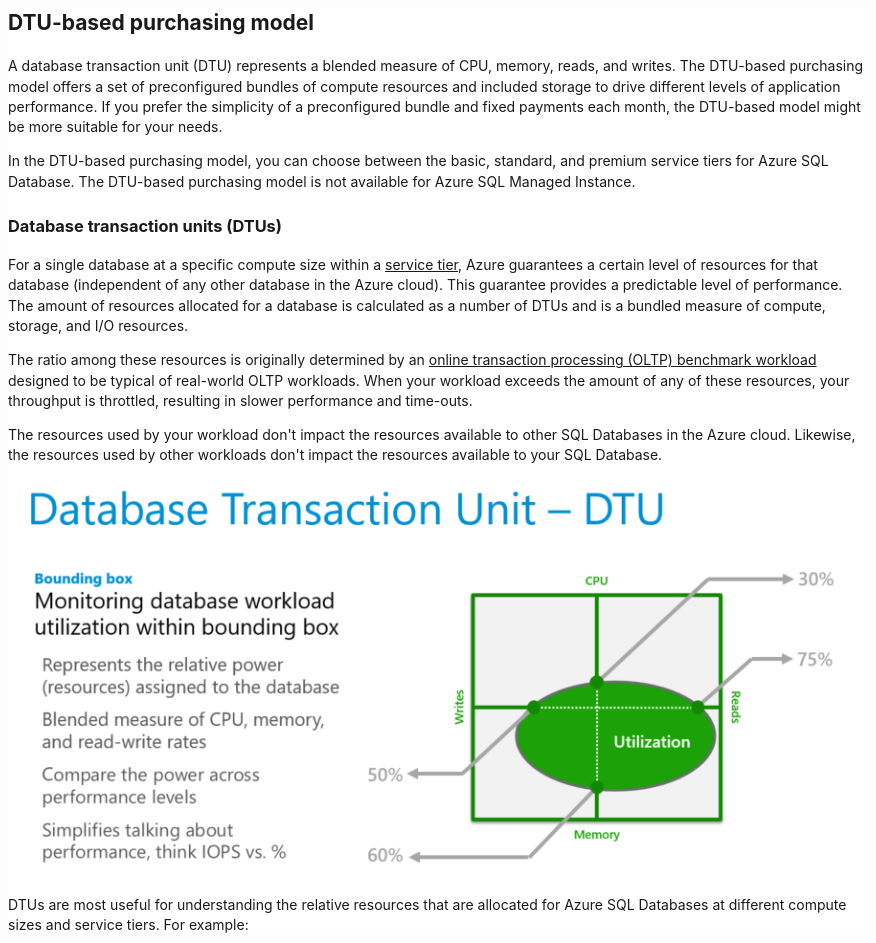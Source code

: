 ## DTU-based purchasing model

A database transaction unit (DTU) represents a blended measure of CPU, memory, reads, and writes. The DTU-based purchasing model offers a set of preconfigured bundles of compute resources and included storage to drive different levels of application performance. If you prefer the simplicity of a preconfigured bundle and fixed payments each month, the DTU-based model might be more suitable for your needs.

In the DTU-based purchasing model, you can choose between the basic, standard, and premium service tiers for Azure SQL Database. The DTU-based purchasing model is not available for Azure SQL Managed Instance.

### Database transaction units (DTUs)

For a single database at a specific compute size within a [service tier](../azure-sql/database/single-database-scale.md), Azure guarantees a certain level of resources for that database (independent of any other database in the Azure cloud). This guarantee provides a predictable level of performance. The amount of resources allocated for a database is calculated as a number of DTUs and is a bundled measure of compute, storage, and I/O resources.

The ratio among these resources is originally determined by an [online transaction processing (OLTP) benchmark workload](sql-database-benchmark-overview.md) designed to be typical of real-world OLTP workloads. When your workload exceeds the amount of any of these resources, your throughput is throttled, resulting in slower performance and time-outs.

The resources used by your workload don't impact the resources available to other SQL Databases in the Azure cloud. Likewise, the resources used by other workloads don't impact the resources available to your SQL Database.

![bounding box](./media/sql-database-what-is-a-dtu/bounding-box.png)

DTUs are most useful for understanding the relative resources that are allocated for Azure SQL Databases at different compute sizes and service tiers. For example:
